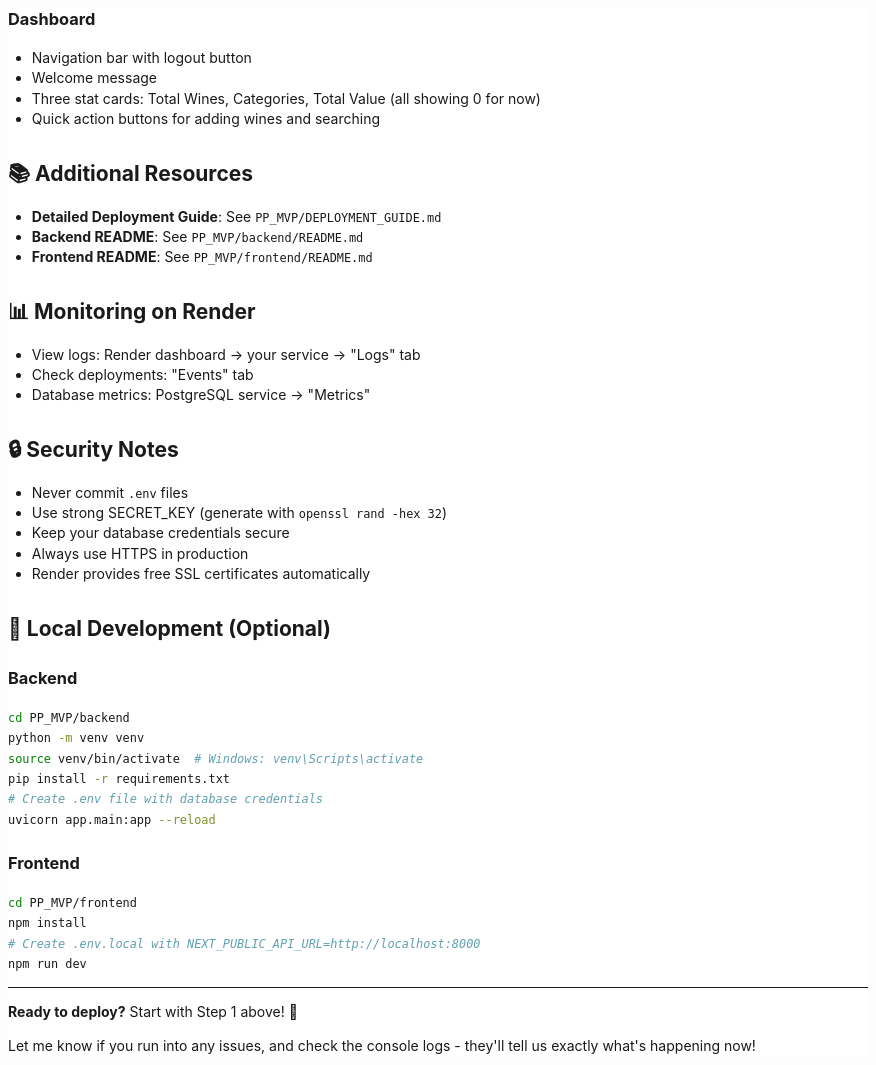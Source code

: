 ### Dashboard
- Navigation bar with logout button
- Welcome message
- Three stat cards: Total Wines, Categories, Total Value (all showing 0 for now)
- Quick action buttons for adding wines and searching

## 📚 Additional Resources

- **Detailed Deployment Guide**: See `PP_MVP/DEPLOYMENT_GUIDE.md`
- **Backend README**: See `PP_MVP/backend/README.md`
- **Frontend README**: See `PP_MVP/frontend/README.md`

## 📊 Monitoring on Render

- View logs: Render dashboard → your service → "Logs" tab
- Check deployments: "Events" tab
- Database metrics: PostgreSQL service → "Metrics"

## 🔒 Security Notes

- Never commit `.env` files
- Use strong SECRET_KEY (generate with `openssl rand -hex 32`)
- Keep your database credentials secure
- Always use HTTPS in production
- Render provides free SSL certificates automatically

## 🎯 Local Development (Optional)

### Backend
```bash
cd PP_MVP/backend
python -m venv venv
source venv/bin/activate  # Windows: venv\Scripts\activate
pip install -r requirements.txt
# Create .env file with database credentials
uvicorn app.main:app --reload
```

### Frontend
```bash
cd PP_MVP/frontend
npm install
# Create .env.local with NEXT_PUBLIC_API_URL=http://localhost:8000
npm run dev
```

---

**Ready to deploy?** Start with Step 1 above! 🚀

Let me know if you run into any issues, and check the console logs - they'll tell us exactly what's happening now!

